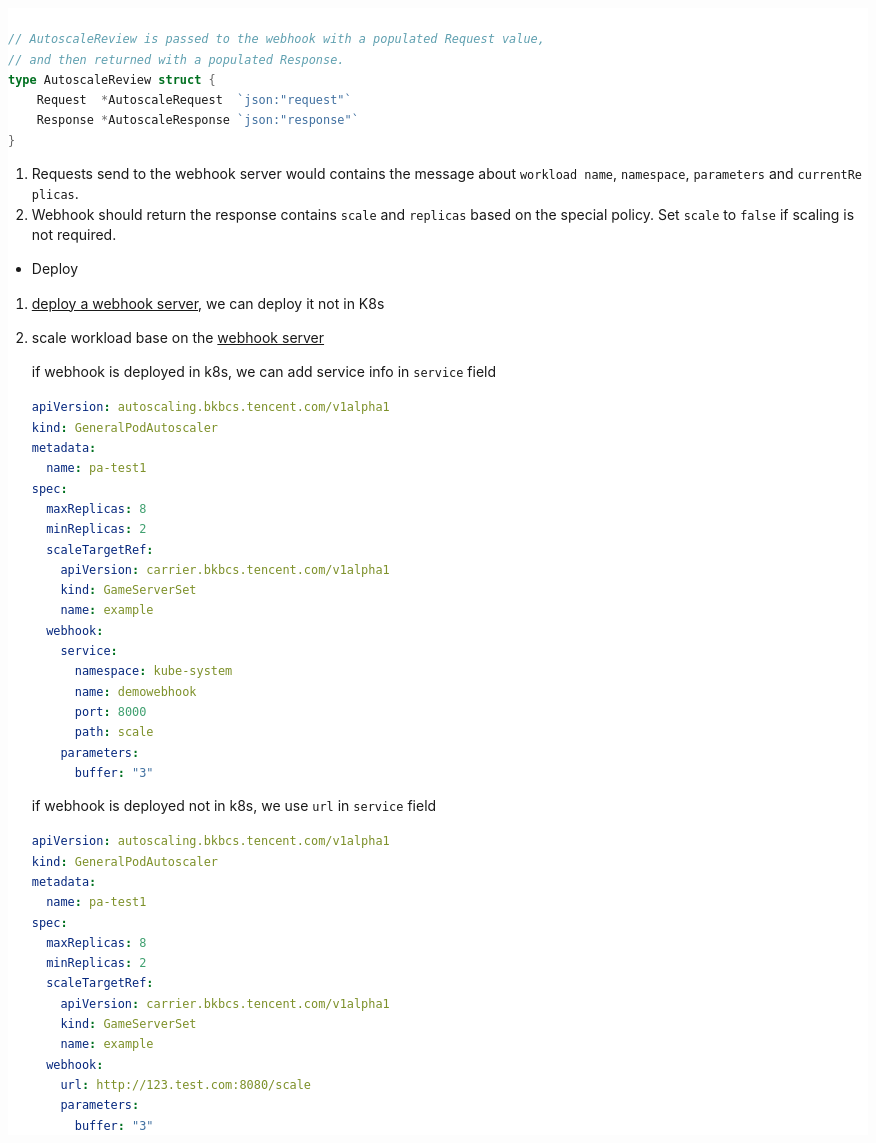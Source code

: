 ```go

// AutoscaleReview is passed to the webhook with a populated Request value,
// and then returned with a populated Response.
type AutoscaleReview struct {
	Request  *AutoscaleRequest  `json:"request"`
	Response *AutoscaleResponse `json:"response"`
}

```

1. Requests send to the webhook server would contains the message about `workload name`, `namespace`, `parameters` and `currentReplicas`.
2. Webhook should return the response contains `scale` and `replicas` based on the special policy. Set `scale` to `false` if scaling is not required.

- Deploy

1. [deploy a webhook server](manifeasts/kubernetes/demo-webhook.yaml), we can deploy it not in K8s
2. scale workload base on the [webhook server](./examples/webhook.yaml)
   
    if webhook is deployed in k8s, we can add service info in `service` field
    ```yaml
    apiVersion: autoscaling.bkbcs.tencent.com/v1alpha1
    kind: GeneralPodAutoscaler
    metadata:
      name: pa-test1
    spec:
      maxReplicas: 8
      minReplicas: 2
      scaleTargetRef:
        apiVersion: carrier.bkbcs.tencent.com/v1alpha1
        kind: GameServerSet
        name: example
      webhook:
        service:
          namespace: kube-system
          name: demowebhook
          port: 8000
          path: scale
        parameters:
          buffer: "3"   
    ```

    if webhook is deployed not in k8s, we use `url` in `service` field

    ```yaml
    apiVersion: autoscaling.bkbcs.tencent.com/v1alpha1
    kind: GeneralPodAutoscaler
    metadata:
      name: pa-test1
    spec:
      maxReplicas: 8
      minReplicas: 2
      scaleTargetRef:
        apiVersion: carrier.bkbcs.tencent.com/v1alpha1
        kind: GameServerSet
        name: example
      webhook:
        url: http://123.test.com:8080/scale
        parameters:
          buffer: "3"   
    ```

